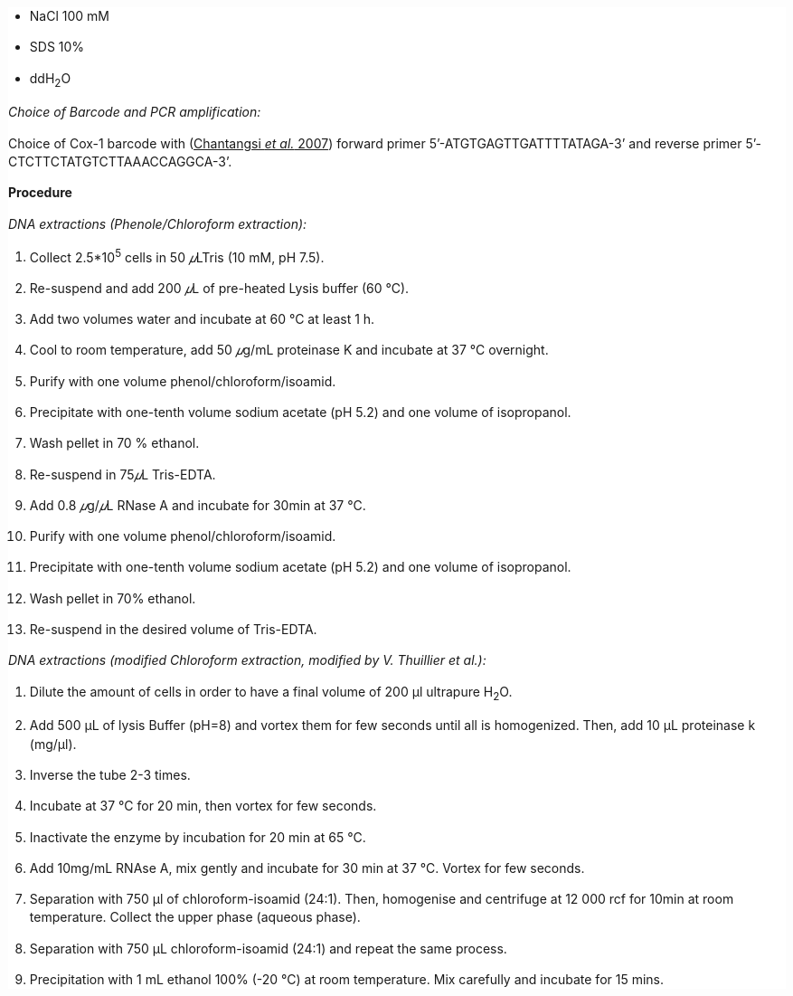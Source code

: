 -   NaCl 100 mM

-   SDS 10%

-   ddH<sub>2</sub>O

*Choice of Barcode and PCR amplification:*

Choice of Cox-1 barcode with ([Chantangsi *et al.* 2007](#_ENREF_7)) forward primer 5’-ATGTGAGTTGATTTTATAGA-3’ and reverse primer 5’-CTCTTCTATGTCTTAAACCAGGCA-3’.

**Procedure**

*DNA extractions (Phenole/Chloroform extraction):*

1.  Collect 2.5\*10<sup>5</sup> cells in 50 *𝜇*LTris (10 mM, pH 7.5).

2.  Re-suspend and add 200 *𝜇*L of pre-heated Lysis buffer (60 °C).

3.  Add two volumes water and incubate at 60 °C at least 1 h.

4.  Cool to room temperature, add 50 *𝜇*g/mL proteinase K and incubate at 37 °C overnight.

5.  Purify with one volume phenol/chloroform/isoamid.

6.  Precipitate with one-tenth volume sodium acetate (pH 5.2) and one volume of isopropanol.

7.  Wash pellet in 70 % ethanol.

8.  Re-suspend in 75*𝜇*L Tris-EDTA.

9.  Add 0.8 *𝜇*g/*𝜇*L RNase A and incubate for 30min at 37 °C.

10. Purify with one volume phenol/chloroform/isoamid.

11. Precipitate with one-tenth volume sodium acetate (pH 5.2) and one volume of isopropanol.

12. Wash pellet in 70% ethanol.

13. Re-suspend in the desired volume of Tris-EDTA.

*DNA extractions (modified Chloroform extraction, modified by V. Thuillier et al.):*

1.  Dilute the amount of cells in order to have a final volume of 200 µl ultrapure H<sub>2</sub>O.

2.  Add 500 µL of lysis Buffer (pH=8) and vortex them for few seconds until all is homogenized. Then, add 10 µL proteinase k (mg/µl).

3.  Inverse the tube 2-3 times.

4.  Incubate at 37 °C for 20 min, then vortex for few seconds.

5.  Inactivate the enzyme by incubation for 20 min at 65 °C.

6.  Add 10mg/mL RNAse A, mix gently and incubate for 30 min at 37 °C. Vortex for few seconds.

7.  Separation with 750 µl of chloroform-isoamid (24:1). Then, homogenise and centrifuge at 12 000 rcf for 10min at room temperature. Collect the upper phase (aqueous phase).

8.  Separation with <span id="OLE_LINK1" class="anchor"></span>750 µL chloroform-isoamid (24:1) and repeat the same process.

9.  Precipitation with 1 mL ethanol 100% (-20 °C) at room temperature. Mix carefully and incubate for 15 mins.
